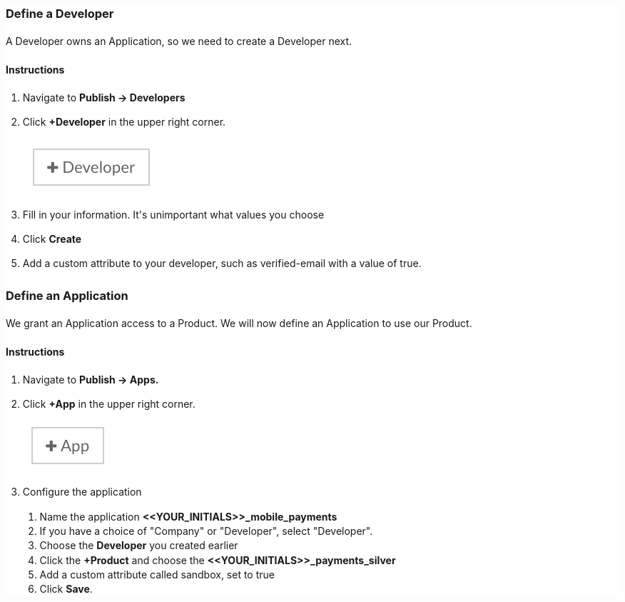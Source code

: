 ### Define a Developer

A Developer owns an Application, so we need to create a Developer next.

#### Instructions

1. Navigate to **Publish -> Developers**

2. Click **+Developer** in the upper right corner.

	![image alt text](./images/image_13.png)

3. Fill in your information.  It's unimportant what values you choose

4. Click **Create**

5. Add a custom attribute to your developer, such as verified-email with a value of true.

### Define an Application

We grant an Application access to a Product. We will now define an Application to use our Product.

#### Instructions

1. Navigate to **Publish -> Apps.**

2. Click **+App** in the upper right corner.

	![image alt text](./images/image_14.png)

3. Configure the application
    1. Name the application **&lt;&lt;YOUR_INITIALS&gt;&gt;_mobile_payments**
    2. If you have a choice of "Company" or "Developer", select "Developer".
    2. Choose the **Developer** you created earlier
    3. Click the **+Product** and choose the **&lt;&lt;YOUR_INITIALS&gt;&gt;_payments_silver**
    4. Add a custom attribute called sandbox, set to true
    5. Click **Save**.
